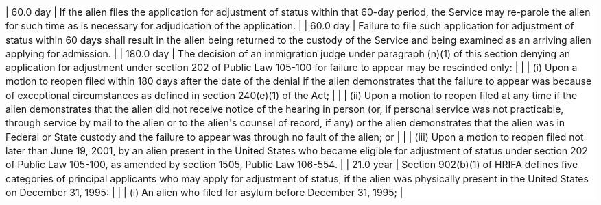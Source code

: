 | 60.0 day      | If the alien files the application for adjustment of status within that 60-day period, the Service may re-parole the alien for such time as is necessary for adjudication of the application.                                                                                                                                                                                                                                                                                                                                                                                                                                                                                                              |
| 60.0 day      | Failure to file such application for adjustment of status within 60 days shall result in the alien being returned to the custody of the Service and being examined as an arriving alien applying for admission.                                                                                                                                                                                                                                                                                                                                                                                                                                                                                            |
| 180.0 day     | The decision of an immigration judge under paragraph (n)(1) of this section denying an application for adjustment under section 202 of Public Law 105-100 for failure to appear may be rescinded only:                                                                                                                                                                                                                                                                                                                                                                                                                                                                                                     |
|               |             (i) Upon a motion to reopen filed within 180 days after the date of the denial if the alien demonstrates that the failure to appear was because of exceptional circumstances as defined in section 240(e)(1) of the Act;                                                                                                                                                                                                                                                                                                                                                                                                                                                                       |
|               |             (ii) Upon a motion to reopen filed at any time if the alien demonstrates that the alien did not receive notice of the hearing in person (or, if personal service was not practicable, through service by mail to the alien or to the alien's counsel of record, if any) or the alien demonstrates that the alien was in Federal or State custody and the failure to appear was through no fault of the alien; or                                                                                                                                                                                                                                                                               |
|               |             (iii) Upon a motion to reopen filed not later than June 19, 2001, by an alien present in the United States who became eligible for adjustment of status under section 202 of Public Law 105-100, as amended by section 1505, Public Law 106-554.                                                                                                                                                                                                                                                                                                                                                                                                                                               |
| 21.0 year     | Section 902(b)(1) of HRIFA defines five categories of principal applicants who may apply for adjustment of status, if the alien was physically present in the United States on December 31, 1995:                                                                                                                                                                                                                                                                                                                                                                                                                                                                                                          |
|               |             (i) An alien who filed for asylum before December 31, 1995;                                                                                                                                                                                                                                                                                                                                                                                                                                                                                                                                                                                                                                    |